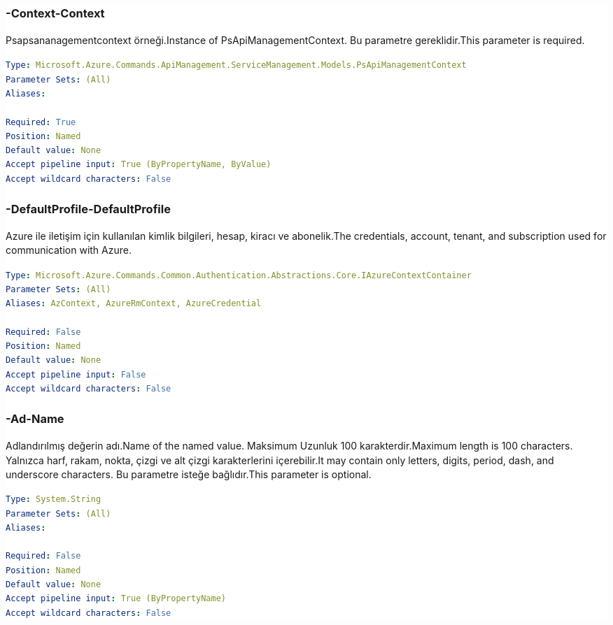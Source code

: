 ### <span data-ttu-id="ec2f4-118">-Context</span><span class="sxs-lookup"><span data-stu-id="ec2f4-118">-Context</span></span>
<span data-ttu-id="ec2f4-119">Psapsananagementcontext örneği.</span><span class="sxs-lookup"><span data-stu-id="ec2f4-119">Instance of PsApiManagementContext.</span></span>
<span data-ttu-id="ec2f4-120">Bu parametre gereklidir.</span><span class="sxs-lookup"><span data-stu-id="ec2f4-120">This parameter is required.</span></span>

```yaml
Type: Microsoft.Azure.Commands.ApiManagement.ServiceManagement.Models.PsApiManagementContext
Parameter Sets: (All)
Aliases:

Required: True
Position: Named
Default value: None
Accept pipeline input: True (ByPropertyName, ByValue)
Accept wildcard characters: False
```

### <span data-ttu-id="ec2f4-121">-DefaultProfile</span><span class="sxs-lookup"><span data-stu-id="ec2f4-121">-DefaultProfile</span></span>
<span data-ttu-id="ec2f4-122">Azure ile iletişim için kullanılan kimlik bilgileri, hesap, kiracı ve abonelik.</span><span class="sxs-lookup"><span data-stu-id="ec2f4-122">The credentials, account, tenant, and subscription used for communication with Azure.</span></span>

```yaml
Type: Microsoft.Azure.Commands.Common.Authentication.Abstractions.Core.IAzureContextContainer
Parameter Sets: (All)
Aliases: AzContext, AzureRmContext, AzureCredential

Required: False
Position: Named
Default value: None
Accept pipeline input: False
Accept wildcard characters: False
```

### <span data-ttu-id="ec2f4-123">-Ad</span><span class="sxs-lookup"><span data-stu-id="ec2f4-123">-Name</span></span>
<span data-ttu-id="ec2f4-124">Adlandırılmış değerin adı.</span><span class="sxs-lookup"><span data-stu-id="ec2f4-124">Name of the named value.</span></span>
<span data-ttu-id="ec2f4-125">Maksimum Uzunluk 100 karakterdir.</span><span class="sxs-lookup"><span data-stu-id="ec2f4-125">Maximum length is 100 characters.</span></span>
<span data-ttu-id="ec2f4-126">Yalnızca harf, rakam, nokta, çizgi ve alt çizgi karakterlerini içerebilir.</span><span class="sxs-lookup"><span data-stu-id="ec2f4-126">It may contain only letters, digits, period, dash, and underscore characters.</span></span>
<span data-ttu-id="ec2f4-127">Bu parametre isteğe bağlıdır.</span><span class="sxs-lookup"><span data-stu-id="ec2f4-127">This parameter is optional.</span></span>

```yaml
Type: System.String
Parameter Sets: (All)
Aliases:

Required: False
Position: Named
Default value: None
Accept pipeline input: True (ByPropertyName)
Accept wildcard characters: False
```
